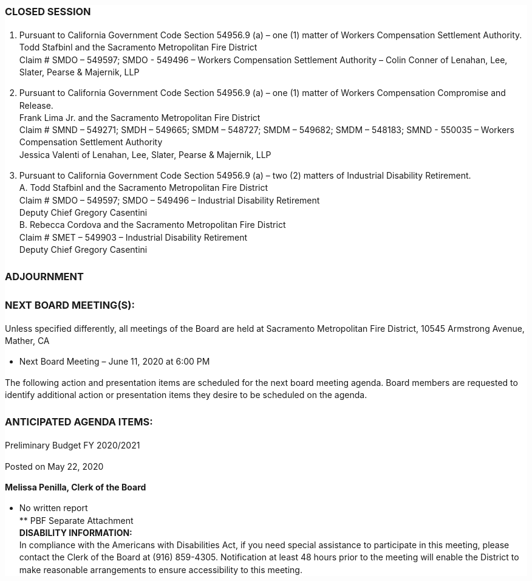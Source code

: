 ### CLOSED SESSION
1. Pursuant to California Government Code Section 54956.9 (a) – one (1) matter of Workers Compensation Settlement Authority.  
   Todd Stafbinl and the Sacramento Metropolitan Fire District  
   Claim # SMDO – 549597; SMDO - 549496 – Workers Compensation Settlement Authority – Colin Conner of Lenahan, Lee, Slater, Pearse & Majernik, LLP

2. Pursuant to California Government Code Section 54956.9 (a) – one (1) matter of Workers Compensation Compromise and Release.  
   Frank Lima Jr. and the Sacramento Metropolitan Fire District  
   Claim # SMND – 549271; SMDH – 549665; SMDM – 548727; SMDM – 549682; SMDM – 548183; SMND - 550035 – Workers Compensation Settlement Authority  
   Jessica Valenti of Lenahan, Lee, Slater, Pearse & Majernik, LLP

3. Pursuant to California Government Code Section 54956.9 (a) – two (2) matters of Industrial Disability Retirement.  
   A. Todd Stafbinl and the Sacramento Metropolitan Fire District  
   Claim # SMDO – 549597; SMDO – 549496 – Industrial Disability Retirement  
   Deputy Chief Gregory Casentini  
   B. Rebecca Cordova and the Sacramento Metropolitan Fire District  
   Claim # SMET – 549903 – Industrial Disability Retirement  
   Deputy Chief Gregory Casentini

### ADJOURNMENT

### NEXT BOARD MEETING(S):
Unless specified differently, all meetings of the Board are held at Sacramento Metropolitan Fire District, 10545 Armstrong Avenue, Mather, CA
- Next Board Meeting – June 11, 2020 at 6:00 PM

The following action and presentation items are scheduled for the next board meeting agenda. Board members are requested to identify additional action or presentation items they desire to be scheduled on the agenda.

### ANTICIPATED AGENDA ITEMS: 
Preliminary Budget FY 2020/2021

Posted on May 22, 2020

**Melissa Penilla, Clerk of the Board**  
* No written report  
** PBF Separate Attachment  
**DISABILITY INFORMATION:**  
In compliance with the Americans with Disabilities Act, if you need special assistance to participate in this meeting, please contact the Clerk of the Board at (916) 859-4305. Notification at least 48 hours prior to the meeting will enable the District to make reasonable arrangements to ensure accessibility to this meeting.
